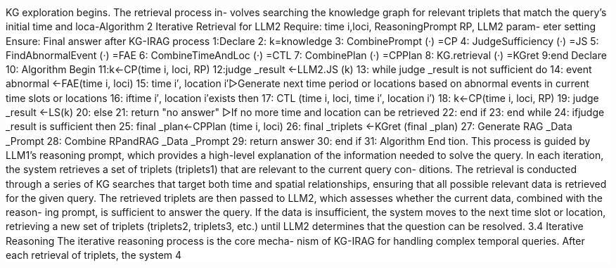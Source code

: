 KG exploration begins. The retrieval process in-
volves searching the knowledge graph for relevant
triplets that match the query’s initial time and loca-Algorithm 2 Iterative Retrieval for LLM2
Require: time i,loci, ReasoningPrompt RP, LLM2 param-
eter setting
Ensure: Final answer after KG-IRAG process
1:Declare
2: k=knowledge
3: CombinePrompt (·) =CP
4: JudgeSufficiency (·) =JS
5: FindAbnormalEvent (·) =FAE
6: CombineTimeAndLoc (·) =CTL
7: CombinePlan (·) =CPPlan
8: KG.retrieval (·) =KGret
9:end Declare
10: Algorithm Begin
11:k←CP(time i, loci, RP)
12:judge _result ←LLM2.JS (k)
13: while judge _result is not sufficient do
14: event abnormal ←FAE(time i, loci)
15: time i′, location i′▷Generate next time period or
locations based on abnormal events in current time slots
or locations
16: iftime i′, location i′exists then
17: CTL (time i, loci, time i′, location i′)
18: k←CP(time i, loci, RP)
19: judge _result ←LS(k)
20: else
21: return "no answer" ▷If no more time and
location can be retrieved
22: end if
23: end while
24: ifjudge _result is sufficient then
25: final _plan←CPPlan (time i, loci)
26: final _triplets ←KGret (final _plan)
27: Generate RAG _Data _Prompt
28: Combine RPandRAG _Data _Prompt
29: return answer
30: end if
31: Algorithm End
tion. This process is guided by LLM1’s reasoning
prompt, which provides a high-level explanation
of the information needed to solve the query. In
each iteration, the system retrieves a set of triplets
(triplets1) that are relevant to the current query con-
ditions. The retrieval is conducted through a series
of KG searches that target both time and spatial
relationships, ensuring that all possible relevant
data is retrieved for the given query. The retrieved
triplets are then passed to LLM2, which assesses
whether the current data, combined with the reason-
ing prompt, is sufficient to answer the query. If the
data is insufficient, the system moves to the next
time slot or location, retrieving a new set of triplets
(triplets2, triplets3, etc.) until LLM2 determines
that the question can be resolved.
3.4 Iterative Reasoning
The iterative reasoning process is the core mecha-
nism of KG-IRAG for handling complex temporal
queries. After each retrieval of triplets, the system
4
